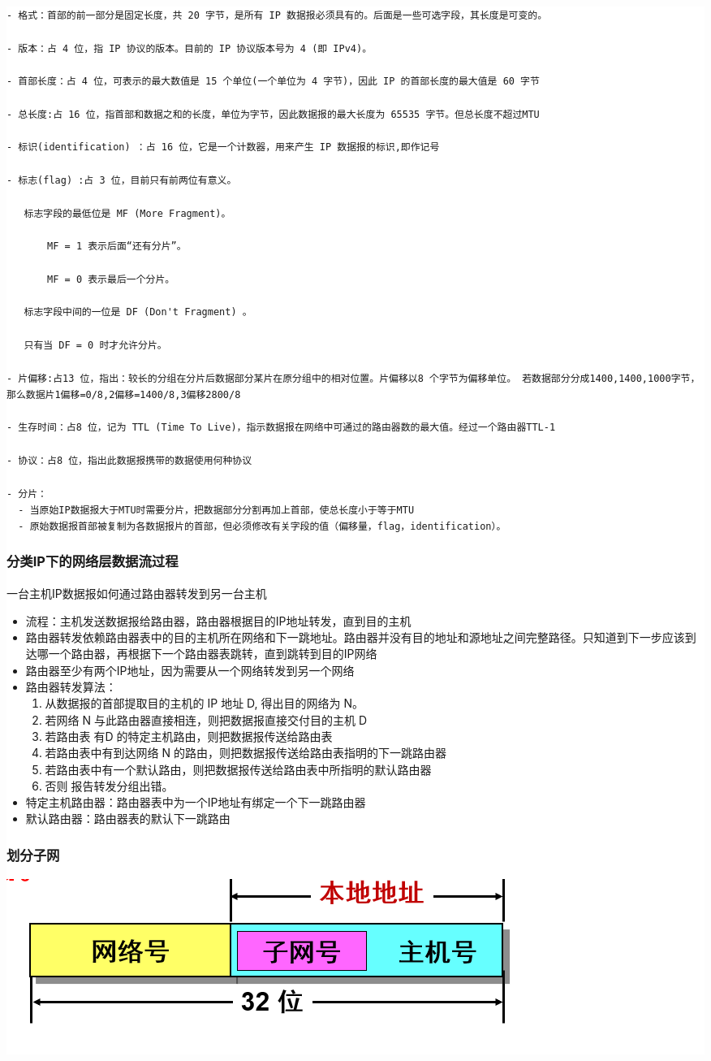     - 格式：首部的前一部分是固定长度，共 20 字节，是所有 IP 数据报必须具有的。后面是一些可选字段，其长度是可变的。 

    - 版本：占 4 位，指 IP 协议的版本。目前的 IP 协议版本号为 4 (即 IPv4)。

    - 首部长度：占 4 位，可表示的最大数值是 15 个单位(一个单位为 4 字节)，因此 IP 的首部长度的最大值是 60 字节

    - 总长度:占 16 位，指首部和数据之和的长度，单位为字节，因此数据报的最大长度为 65535 字节。但总长度不超过MTU

    - 标识(identification) ：占 16 位，它是一个计数器，用来产生 IP 数据报的标识,即作记号

    - 标志(flag) :占 3 位，目前只有前两位有意义。

      ​	标志字段的最低位是 MF (More Fragment)。

      ​		MF = 1 表示后面“还有分片”。   	

      ​		MF = 0 表示最后一个分片。

      ​	标志字段中间的一位是 DF (Don't Fragment) 。

      ​	只有当 DF = 0 时才允许分片。

    - 片偏移:占13 位，指出：较长的分组在分片后数据部分某片在原分组中的相对位置。片偏移以8 个字节为偏移单位。 若数据部分分成1400,1400,1000字节，那么数据片1偏移=0/8,2偏移=1400/8,3偏移2800/8

    - 生存时间：占8 位，记为 TTL (Time To Live)，指示数据报在网络中可通过的路由器数的最大值。经过一个路由器TTL-1

    - 协议：占8 位，指出此数据报携带的数据使用何种协议

    - 分片：
      - 当原始IP数据报大于MTU时需要分片，把数据部分分割再加上首部，使总长度小于等于MTU
      - 原始数据报首部被复制为各数据报片的首部，但必须修改有关字段的值（偏移量，flag，identification）。

### 分类IP下的网络层数据流过程

一台主机IP数据报如何通过路由器转发到另一台主机

  - 流程：主机发送数据报给路由器，路由器根据目的IP地址转发，直到目的主机
  - 路由器转发依赖路由器表中的目的主机所在网络和下一跳地址。路由器并没有目的地址和源地址之间完整路径。只知道到下一步应该到达哪一个路由器，再根据下一个路由器表跳转，直到跳转到目的IP网络
  - 路由器至少有两个IP地址，因为需要从一个网络转发到另一个网络
  - 路由器转发算法：
    1. 从数据报的首部提取目的主机的 IP 地址 D, 得出目的网络为 N。
    2.  若网络 N 与此路由器直接相连，则把数据报直接交付目的主机 D
    3. 若路由表 有D 的特定主机路由，则把数据报传送给路由表
    4. 若路由表中有到达网络 N 的路由，则把数据报传送给路由表指明的下一跳路由器
    5. 若路由表中有一个默认路由，则把数据报传送给路由表中所指明的默认路由器 
    6. 否则 报告转发分组出错。 
  - 特定主机路由器：路由器表中为一个IP地址有绑定一个下一跳路由器
  - 默认路由器：路由器表的默认下一跳路由

### 划分子网

  ![划分子网](/images/ImageOfNet/划分子网.png)
